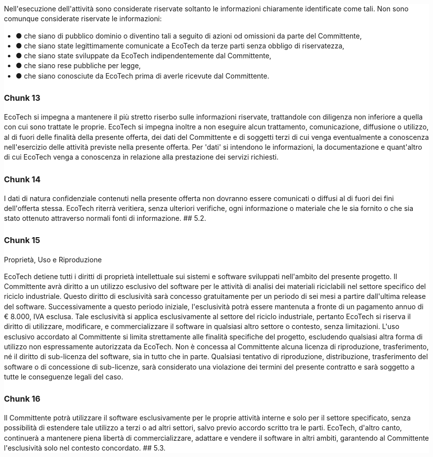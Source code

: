 Nell'esecuzione dell'attività sono considerate riservate soltanto le informazioni chiaramente identificate come tali. Non sono comunque considerate riservate le informazioni:

- ● che siano di pubblico dominio o diventino tali a seguito di azioni od omissioni da parte del Committente,
- ● che siano  state  legittimamente  comunicate  a  EcoTech  da  terze  parti  senza  obbligo  di riservatezza,
- ● che siano state sviluppate da EcoTech indipendentemente dal Committente,
- ● che siano rese pubbliche per legge,
- ● che siano conosciute da EcoTech prima di averle ricevute dal Committente.

### Chunk 13

EcoTech  si  impegna  a  mantenere  il  più  stretto  riserbo  sulle  informazioni  riservate, trattandole con diligenza non inferiore a quella con cui sono trattate le proprie. EcoTech si impegna inoltre a non eseguire alcun trattamento, comunicazione, diffusione o utilizzo, al di fuori delle finalità della presente offerta, dei dati del Committente e di soggetti terzi  di  cui  venga  eventualmente  a  conoscenza  nell'esercizio  delle  attività  previste  nella presente offerta. Per 'dati' si intendono le informazioni, la documentazione e quant'altro di cui EcoTech venga a conoscenza in relazione alla prestazione dei servizi richiesti.

### Chunk 14

I dati  di  natura  confidenziale  contenuti  nella  presente  offerta  non  dovranno  essere comunicati o diffusi al di fuori dei fini dell'offerta stessa. EcoTech riterrà veritiera, senza ulteriori verifiche, ogni informazione o materiale che le sia fornito o che sia stato ottenuto attraverso normali fonti di informazione. ## 5.2.

### Chunk 15

Proprietà, Uso e Riproduzione

EcoTech  detiene  tutti  i  diritti  di  proprietà  intellettuale  sui  sistemi  e  software  sviluppati nell'ambito  del  presente  progetto. Il  Committente  avrà  diritto  a  un  utilizzo  esclusivo  del software  per  le  attività  di  analisi  dei  materiali  riciclabili  nel  settore  specifico  del  riciclo industriale. Questo diritto di esclusività sarà concesso gratuitamente per un periodo di sei mesi a partire dall'ultima release del software. Successivamente a questo periodo iniziale, l'esclusività potrà essere mantenuta a fronte di un pagamento annuo di € 8.000, IVA esclusa. Tale esclusività si applica esclusivamente al settore del riciclo industriale, pertanto EcoTech si riserva il diritto di utilizzare, modificare, e commercializzare il software in qualsiasi altro settore o contesto, senza limitazioni. L'uso esclusivo accordato al Committente si limita strettamente alle finalità specifiche del progetto,  escludendo  qualsiasi  altra  forma  di  utilizzo  non  espressamente  autorizzata  da EcoTech. Non è concessa al Committente alcuna licenza di riproduzione, trasferimento, né il diritto di sub-licenza  del  software,  sia  in  tutto  che  in  parte. Qualsiasi  tentativo  di riproduzione, distribuzione, trasferimento del software o di concessione di sub-licenze, sarà considerato  una  violazione  dei  termini  del  presente  contratto  e  sarà  soggetto  a  tutte  le conseguenze legali del caso.

### Chunk 16

Il Committente potrà utilizzare il software esclusivamente per le proprie attività interne e solo per il settore specificato, senza possibilità di estendere tale utilizzo a terzi o ad altri settori,  salvo  previo  accordo  scritto  tra  le  parti. EcoTech,  d'altro  canto,  continuerà  a mantenere piena libertà di commercializzare, adattare e vendere il software in altri ambiti, garantendo al Committente l'esclusività solo nel contesto concordato. ## 5.3.
